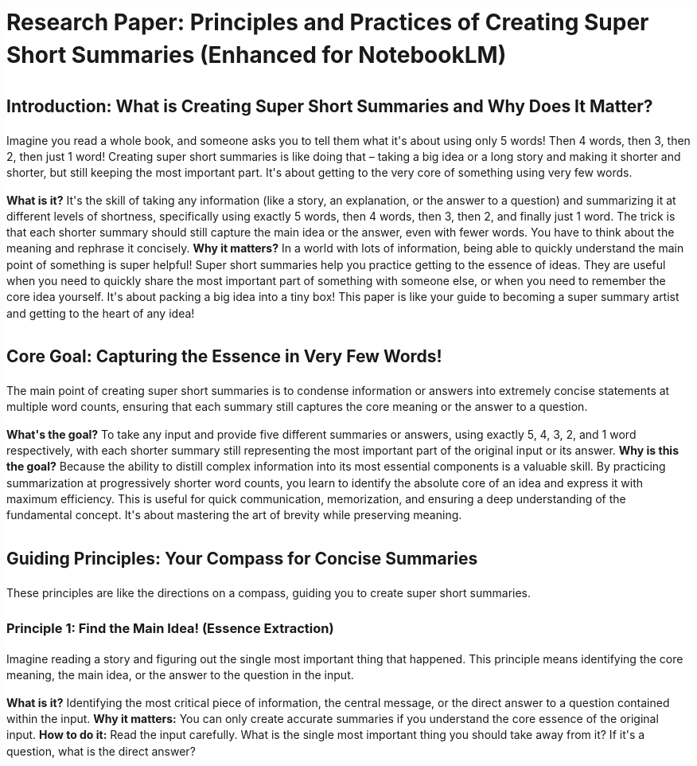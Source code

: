 # Research Paper: Principles and Practices of Creating Super Short Summaries (Enhanced for NotebookLM)

## Introduction: What is Creating Super Short Summaries and Why Does It Matter?
Imagine you read a whole book, and someone asks you to tell them what it's about using only 5 words! Then 4 words, then 3, then 2, then just 1 word! Creating super short summaries is like doing that – taking a big idea or a long story and making it shorter and shorter, but still keeping the most important part. It's about getting to the very core of something using very few words.

**What is it?** It's the skill of taking any information (like a story, an explanation, or the answer to a question) and summarizing it at different levels of shortness, specifically using exactly 5 words, then 4 words, then 3, then 2, and finally just 1 word. The trick is that each shorter summary should still capture the main idea or the answer, even with fewer words. You have to think about the meaning and rephrase it concisely.
**Why it matters?** In a world with lots of information, being able to quickly understand the main point of something is super helpful! Super short summaries help you practice getting to the essence of ideas. They are useful when you need to quickly share the most important part of something with someone else, or when you need to remember the core idea yourself. It's about packing a big idea into a tiny box! This paper is like your guide to becoming a super summary artist and getting to the heart of any idea!

## Core Goal: Capturing the Essence in Very Few Words!
The main point of creating super short summaries is to condense information or answers into extremely concise statements at multiple word counts, ensuring that each summary still captures the core meaning or the answer to a question.

**What's the goal?** To take any input and provide five different summaries or answers, using exactly 5, 4, 3, 2, and 1 word respectively, with each shorter summary still representing the most important part of the original input or its answer.
**Why is this the goal?** Because the ability to distill complex information into its most essential components is a valuable skill. By practicing summarization at progressively shorter word counts, you learn to identify the absolute core of an idea and express it with maximum efficiency. This is useful for quick communication, memorization, and ensuring a deep understanding of the fundamental concept. It's about mastering the art of brevity while preserving meaning.

## Guiding Principles: Your Compass for Concise Summaries

These principles are like the directions on a compass, guiding you to create super short summaries.

### Principle 1: Find the Main Idea! (Essence Extraction)
Imagine reading a story and figuring out the single most important thing that happened. This principle means identifying the core meaning, the main idea, or the answer to the question in the input.

**What is it?** Identifying the most critical piece of information, the central message, or the direct answer to a question contained within the input.
**Why it matters:** You can only create accurate summaries if you understand the core essence of the original input.
**How to do it:** Read the input carefully. What is the single most important thing you should take away from it? If it's a question, what is the direct answer?
